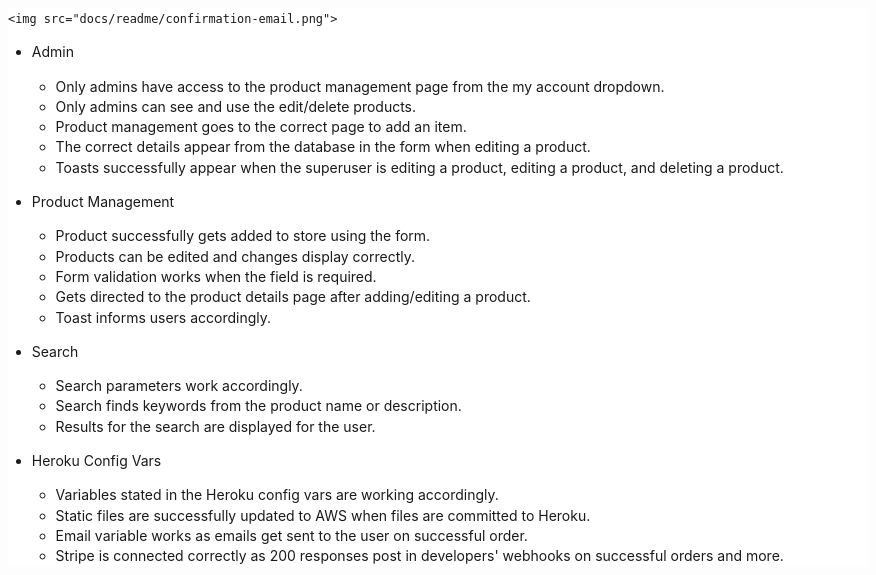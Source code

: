     <img src="docs/readme/confirmation-email.png">

-   Admin
    - Only admins have access to the product management page from the my account dropdown.
    - Only admins can see and use the edit/delete products.
    - Product management goes to the correct page to add an item.
    - The correct details appear from the database in the form when editing a product.
    - Toasts successfully appear when the superuser is editing a product, editing a product, and deleting a product.

-   Product Management
    - Product successfully gets added to store using the form.
    - Products can be edited and changes display correctly.
    - Form validation works when the field is required.
    - Gets directed to the product details page after adding/editing a product.
    - Toast informs users accordingly.

-   Search 
    - Search parameters work accordingly.
    - Search finds keywords from the product name or description.
    - Results for the search are displayed for the user.

-   Heroku Config Vars
    - Variables stated in the Heroku config vars are working accordingly.
    - Static files are successfully updated to AWS when files are committed to Heroku.
    - Email variable works as emails get sent to the user on successful order.
    - Stripe is connected correctly as 200 responses post in developers' webhooks on successful orders and more.
